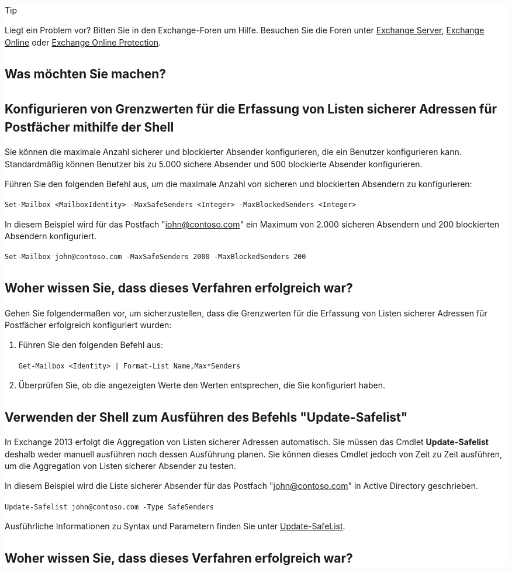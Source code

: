 
> [!TIP]
> Liegt ein Problem vor? Bitten Sie in den Exchange-Foren um Hilfe. Besuchen Sie die Foren unter <A href="https://go.microsoft.com/fwlink/p/?linkid=60612">Exchange Server</A>, <A href="https://go.microsoft.com/fwlink/p/?linkid=267542">Exchange Online</A> oder <A href="https://go.microsoft.com/fwlink/p/?linkid=285351">Exchange Online Protection</A>.



## Was möchten Sie machen?

## Konfigurieren von Grenzwerten für die Erfassung von Listen sicherer Adressen für Postfächer mithilfe der Shell

Sie können die maximale Anzahl sicherer und blockierter Absender konfigurieren, die ein Benutzer konfigurieren kann. Standardmäßig können Benutzer bis zu 5.000 sichere Absender und 500 blockierte Absender konfigurieren.

Führen Sie den folgenden Befehl aus, um die maximale Anzahl von sicheren und blockierten Absendern zu konfigurieren:

    Set-Mailbox <MailboxIdentity> -MaxSafeSenders <Integer> -MaxBlockedSenders <Integer>

In diesem Beispiel wird für das Postfach "john@contoso.com" ein Maximum von 2.000 sicheren Absendern und 200 blockierten Absendern konfiguriert.

    Set-Mailbox john@contoso.com -MaxSafeSenders 2000 -MaxBlockedSenders 200

## Woher wissen Sie, dass dieses Verfahren erfolgreich war?

Gehen Sie folgendermaßen vor, um sicherzustellen, dass die Grenzwerten für die Erfassung von Listen sicherer Adressen für Postfächer erfolgreich konfiguriert wurden:

1.  Führen Sie den folgenden Befehl aus:
    
        Get-Mailbox <Identity> | Format-List Name,Max*Senders

2.  Überprüfen Sie, ob die angezeigten Werte den Werten entsprechen, die Sie konfiguriert haben.

## Verwenden der Shell zum Ausführen des Befehls "Update-Safelist"

In Exchange 2013 erfolgt die Aggregation von Listen sicherer Adressen automatisch. Sie müssen das Cmdlet **Update-Safelist** deshalb weder manuell ausführen noch dessen Ausführung planen. Sie können dieses Cmdlet jedoch von Zeit zu Zeit ausführen, um die Aggregation von Listen sicherer Absender zu testen.

In diesem Beispiel wird die Liste sicherer Absender für das Postfach "john@contoso.com" in Active Directory geschrieben.

    Update-Safelist john@contoso.com -Type SafeSenders

Ausführliche Informationen zu Syntax und Parametern finden Sie unter [Update-SafeList](https://technet.microsoft.com/de-de/library/bb125034\(v=exchg.150\)).

## Woher wissen Sie, dass dieses Verfahren erfolgreich war?
